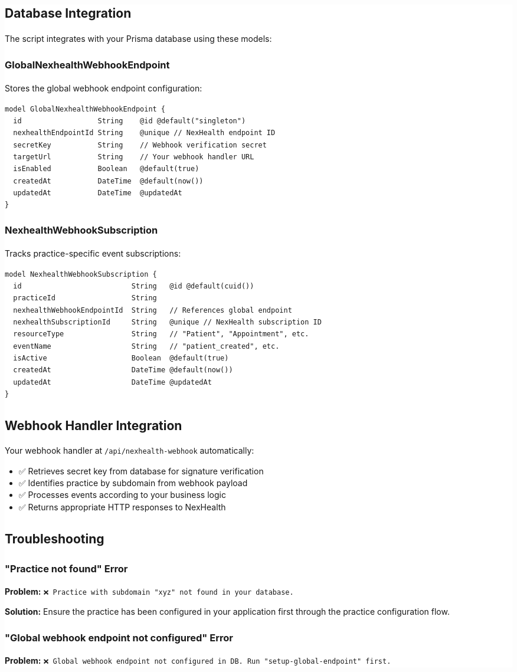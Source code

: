 ## Database Integration

The script integrates with your Prisma database using these models:

### GlobalNexhealthWebhookEndpoint
Stores the global webhook endpoint configuration:
```prisma
model GlobalNexhealthWebhookEndpoint {
  id                  String    @id @default("singleton")
  nexhealthEndpointId String    @unique // NexHealth endpoint ID
  secretKey           String    // Webhook verification secret
  targetUrl           String    // Your webhook handler URL
  isEnabled           Boolean   @default(true)
  createdAt           DateTime  @default(now())
  updatedAt           DateTime  @updatedAt
}
```

### NexhealthWebhookSubscription
Tracks practice-specific event subscriptions:
```prisma
model NexhealthWebhookSubscription {
  id                          String   @id @default(cuid())
  practiceId                  String
  nexhealthWebhookEndpointId  String   // References global endpoint
  nexhealthSubscriptionId     String   @unique // NexHealth subscription ID
  resourceType                String   // "Patient", "Appointment", etc.
  eventName                   String   // "patient_created", etc.
  isActive                    Boolean  @default(true)
  createdAt                   DateTime @default(now())
  updatedAt                   DateTime @updatedAt
}
```

## Webhook Handler Integration

Your webhook handler at `/api/nexhealth-webhook` automatically:
- ✅ Retrieves secret key from database for signature verification
- ✅ Identifies practice by subdomain from webhook payload
- ✅ Processes events according to your business logic
- ✅ Returns appropriate HTTP responses to NexHealth

## Troubleshooting

### "Practice not found" Error
**Problem:** `❌ Practice with subdomain "xyz" not found in your database.`

**Solution:** Ensure the practice has been configured in your application first through the practice configuration flow.

### "Global webhook endpoint not configured" Error
**Problem:** `❌ Global webhook endpoint not configured in DB. Run "setup-global-endpoint" first.`
